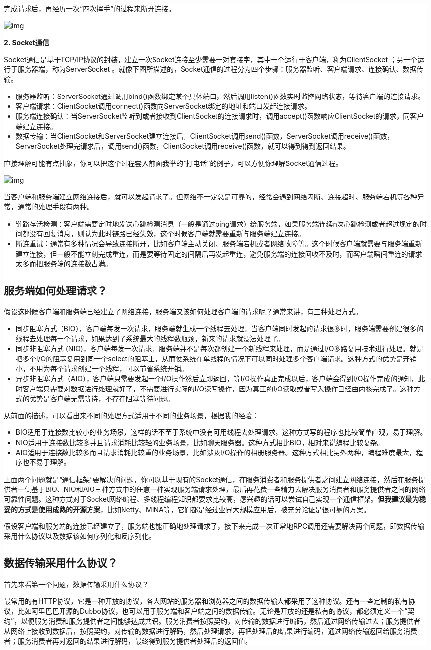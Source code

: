 完成请求后，再经历一次“四次挥手”的过程来断开连接。

![img](https://static001.geekbang.org/resource/image/cb/6f/cb614475054bc5895013748c1139a66f.jpg)

**2. Socket通信**

Socket通信是基于TCP/IP协议的封装，建立一次Socket连接至少需要一对套接字，其中一个运行于客户端，称为ClientSocket ；另一个运行于服务器端，称为ServerSocket 。就像下图所描述的，Socket通信的过程分为四个步骤：服务器监听、客户端请求、连接确认、数据传输。

- 服务器监听：ServerSocket通过调用bind()函数绑定某个具体端口，然后调用listen()函数实时监控网络状态，等待客户端的连接请求。
- 客户端请求：ClientSocket调用connect()函数向ServerSocket绑定的地址和端口发起连接请求。
- 服务端连接确认：当ServerSocket监听到或者接收到ClientSocket的连接请求时，调用accept()函数响应ClientSocket的请求，同客户端建立连接。
- 数据传输：当ClientSocket和ServerSocket建立连接后，ClientSocket调用send()函数，ServerSocket调用receive()函数，ServerSocket处理完请求后，调用send()函数，ClientSocket调用receive()函数，就可以得到得到返回结果。

直接理解可能有点抽象，你可以把这个过程套入前面我举的“打电话”的例子，可以方便你理解Socket通信过程。

![img](https://static001.geekbang.org/resource/image/14/94/14362fab592dee5226bb498e3e46e994.jpg)

当客户端和服务端建立网络连接后，就可以发起请求了。但网络不一定总是可靠的，经常会遇到网络闪断、连接超时、服务端宕机等各种异常，通常的处理手段有两种。

- 链路存活检测：客户端需要定时地发送心跳检测消息（一般是通过ping请求）给服务端，如果服务端连续n次心跳检测或者超过规定的时间都没有回复消息，则认为此时链路已经失效，这个时候客户端就需要重新与服务端建立连接。
- 断连重试：通常有多种情况会导致连接断开，比如客户端主动关闭、服务端宕机或者网络故障等。这个时候客户端就需要与服务端重新建立连接，但一般不能立刻完成重连，而是要等待固定的间隔后再发起重连，避免服务端的连接回收不及时，而客户端瞬间重连的请求太多而把服务端的连接数占满。

## 服务端如何处理请求？

假设这时候客户端和服务端已经建立了网络连接，服务端又该如何处理客户端的请求呢？通常来讲，有三种处理方式。

- 同步阻塞方式（BIO），客户端每发一次请求，服务端就生成一个线程去处理。当客户端同时发起的请求很多时，服务端需要创建很多的线程去处理每一个请求，如果达到了系统最大的线程数瓶颈，新来的请求就没法处理了。
- 同步非阻塞方式 (NIO)，客户端每发一次请求，服务端并不是每次都创建一个新线程来处理，而是通过I/O多路复用技术进行处理。就是把多个I/O的阻塞复用到同一个select的阻塞上，从而使系统在单线程的情况下可以同时处理多个客户端请求。这种方式的优势是开销小，不用为每个请求创建一个线程，可以节省系统开销。
- 异步非阻塞方式（AIO），客户端只需要发起一个I/O操作然后立即返回，等I/O操作真正完成以后，客户端会得到I/O操作完成的通知，此时客户端只需要对数据进行处理就好了，不需要进行实际的I/O读写操作，因为真正的I/O读取或者写入操作已经由内核完成了。这种方式的优势是客户端无需等待，不存在阻塞等待问题。

从前面的描述，可以看出来不同的处理方式适用于不同的业务场景，根据我的经验：

- BIO适用于连接数比较小的业务场景，这样的话不至于系统中没有可用线程去处理请求。这种方式写的程序也比较简单直观，易于理解。
- NIO适用于连接数比较多并且请求消耗比较轻的业务场景，比如聊天服务器。这种方式相比BIO，相对来说编程比较复杂。
- AIO适用于连接数比较多而且请求消耗比较重的业务场景，比如涉及I/O操作的相册服务器。这种方式相比另外两种，编程难度最大，程序也不易于理解。

上面两个问题就是“通信框架”要解决的问题，你可以基于现有的Socket通信，在服务消费者和服务提供者之间建立网络连接，然后在服务提供者一侧基于BIO、NIO和AIO三种方式中的任意一种实现服务端请求处理，最后再花费一些精力去解决服务消费者和服务提供者之间的网络可靠性问题。这种方式对于Socket网络编程、多线程编程知识都要求比较高，感兴趣的话可以尝试自己实现一个通信框架。**但我建议最为稳妥的方式是使用成熟的开源方案**，比如Netty、MINA等，它们都是经过业界大规模应用后，被充分论证是很可靠的方案。

假设客户端和服务端的连接已经建立了，服务端也能正确地处理请求了，接下来完成一次正常地RPC调用还需要解决两个问题，即数据传输采用什么协议以及数据该如何序列化和反序列化。

## 数据传输采用什么协议？

首先来看第一个问题，数据传输采用什么协议？

最常用的有HTTP协议，它是一种开放的协议，各大网站的服务器和浏览器之间的数据传输大都采用了这种协议。还有一些定制的私有协议，比如阿里巴巴开源的Dubbo协议，也可以用于服务端和客户端之间的数据传输。无论是开放的还是私有的协议，都必须定义一个“契约”，以便服务消费和服务提供者之间能够达成共识。服务消费者按照契约，对传输的数据进行编码，然后通过网络传输过去；服务提供者从网络上接收到数据后，按照契约，对传输的数据进行解码，然后处理请求，再把处理后的结果进行编码，通过网络传输返回给服务消费者；服务消费者再对返回的结果进行解码，最终得到服务提供者处理后的返回值。
